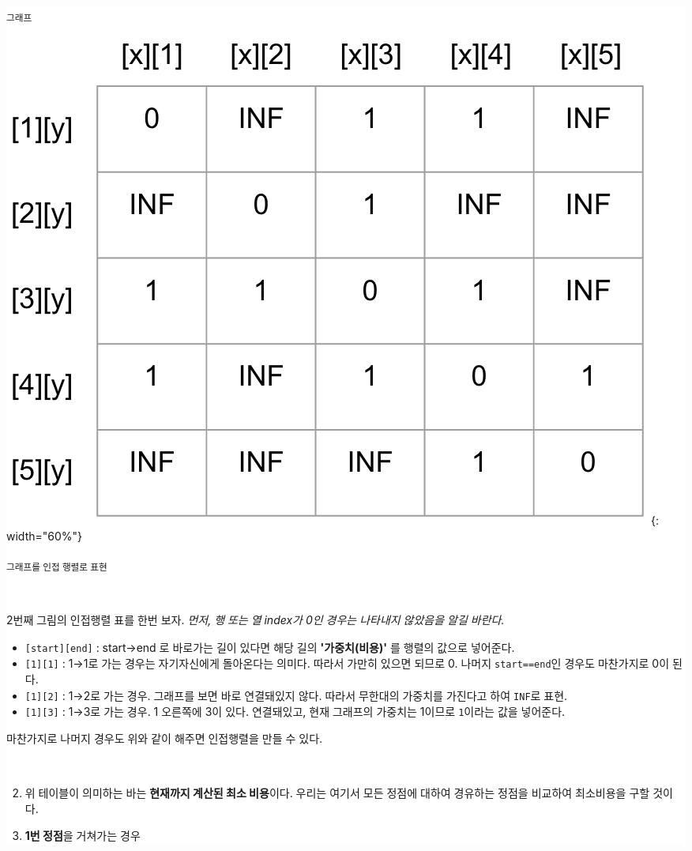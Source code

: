    <sub>그래프</sub>

   ![floyd2](https://github.com/xi-jjun/xi-jjun.github.io/blob/master/_posts/algorithms/img/floyd2.png?raw=True){: width="60%"}

   <sub>그래프를 인접 행렬로 표현</sub>

   <br>

   2번째 그림의 인접행렬 표를 한번 보자. *먼저, 행 또는 열 index가 0인 경우는 나타내지 않았음을 알길 바란다.*

   - `[start][end]` : start→end 로 바로가는 길이 있다면 해당 길의 **'가중치(비용)'** 를 행렬의 값으로 넣어준다.
   - `[1][1]` : 1→1로 가는 경우는 자기자신에게 돌아온다는 의미다. 따라서 가만히 있으면 되므로 0. 나머지 `start==end`인 경우도 마찬가지로 0이 된다.
   - `[1][2]` : 1→2로 가는 경우. 그래프를 보면 바로 연결돼있지 않다. 따라서 무한대의 가중치를 가진다고 하여 `INF`로 표현.
   - `[1][3]` : 1→3로 가는 경우. 1 오른쪽에 3이 있다. 연결돼있고, 현재 그래프의 가중치는 1이므로 `1`이라는 값을 넣어준다.

   마찬가지로 나머지 경우도 위와 같이 해주면 인접행렬을 만들 수 있다.

   <br>

2. 위 테이블이 의미하는 바는 **현재까지 계산된 최소 비용**이다. 우리는 여기서 모든 정점에 대하여 경유하는 정점을 비교하여 최소비용을 구할 것이다.

3. **1번 정점**을 거쳐가는 경우
